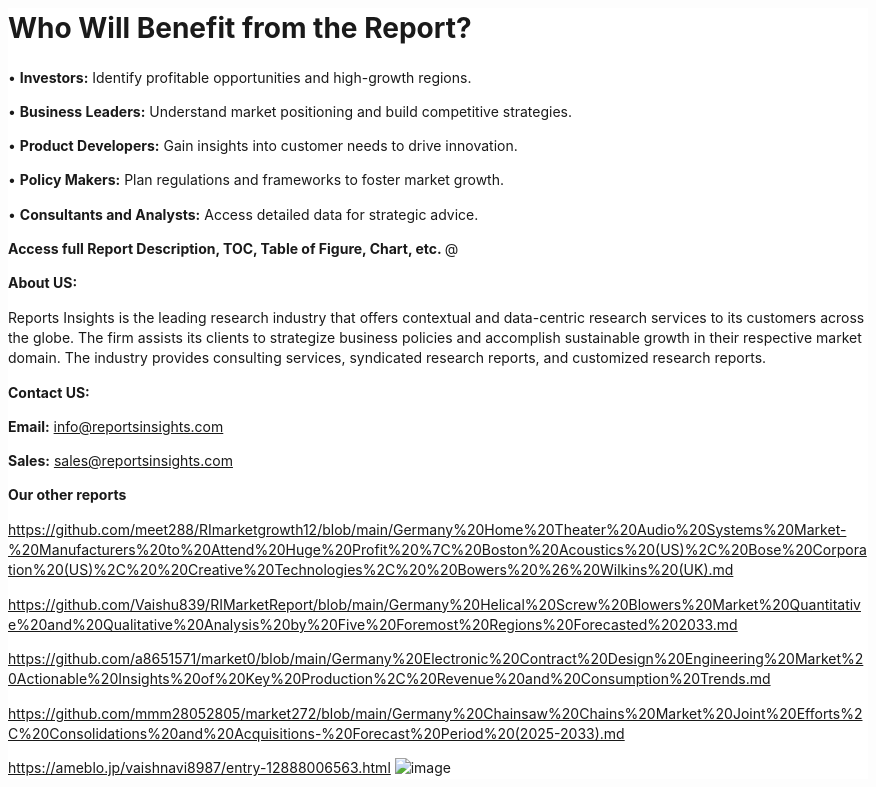 # <strong>Who Will Benefit from the Report?</strong>

• <strong>Investors:</strong> Identify profitable opportunities and high-growth regions.

• <strong>Business Leaders:</strong> Understand market positioning and build competitive strategies.

• <strong>Product Developers:</strong> Gain insights into customer needs to drive innovation.

• <strong>Policy Makers:</strong> Plan regulations and frameworks to foster market growth.

• <strong>Consultants and Analysts:</strong> Access detailed data for strategic advice.
</ul>
<strong>Access full Report Description, TOC, Table of Figure, Chart, etc. </strong>@  <a href= style=color:#0000ff;></a></font>

<strong><strong>About US</strong>:</strong>

Reports Insights is the leading research industry that offers contextual and data-centric research services to its customers across the globe. The firm assists its clients to strategize business policies and accomplish sustainable growth in their respective market domain. The industry provides consulting services, syndicated research reports, and customized research reports.

<strong>Contact US:</strong>

<p class=""""><b>Email:</b> <a href=mailto:info@reportsinsights.com>info@reportsinsights.com</a></p>
<p class=""""><b>Sales:</b> <a href=mailto:sales@reportsinsights.com>sales@reportsinsights.com</a></p>

<strong>Our other reports</strong>

<a href=https://github.com/meet288/RImarketgrowth12/blob/main/Germany%20Home%20Theater%20Audio%20Systems%20Market-%20Manufacturers%20to%20Attend%20Huge%20Profit%20%7C%20Boston%20Acoustics%20(US)%2C%20Bose%20Corporation%20(US)%2C%20%20Creative%20Technologies%2C%20%20Bowers%20%26%20Wilkins%20(UK).md>https://github.com/meet288/RImarketgrowth12/blob/main/Germany%20Home%20Theater%20Audio%20Systems%20Market-%20Manufacturers%20to%20Attend%20Huge%20Profit%20%7C%20Boston%20Acoustics%20(US)%2C%20Bose%20Corporation%20(US)%2C%20%20Creative%20Technologies%2C%20%20Bowers%20%26%20Wilkins%20(UK).md</a>

<a href=https://github.com/Vaishu839/RIMarketReport/blob/main/Germany%20Helical%20Screw%20Blowers%20Market%20Quantitative%20and%20Qualitative%20Analysis%20by%20Five%20Foremost%20Regions%20Forecasted%202033.md>https://github.com/Vaishu839/RIMarketReport/blob/main/Germany%20Helical%20Screw%20Blowers%20Market%20Quantitative%20and%20Qualitative%20Analysis%20by%20Five%20Foremost%20Regions%20Forecasted%202033.md</a>

<a href=https://github.com/a8651571/market0/blob/main/Germany%20Electronic%20Contract%20Design%20Engineering%20Market%20Actionable%20Insights%20of%20Key%20Production%2C%20Revenue%20and%20Consumption%20Trends.md>https://github.com/a8651571/market0/blob/main/Germany%20Electronic%20Contract%20Design%20Engineering%20Market%20Actionable%20Insights%20of%20Key%20Production%2C%20Revenue%20and%20Consumption%20Trends.md</a>

<a href=https://github.com/mmm28052805/market272/blob/main/Germany%20Chainsaw%20Chains%20Market%20Joint%20Efforts%2C%20Consolidations%20and%20Acquisitions-%20Forecast%20Period%20(2025-2033).md>https://github.com/mmm28052805/market272/blob/main/Germany%20Chainsaw%20Chains%20Market%20Joint%20Efforts%2C%20Consolidations%20and%20Acquisitions-%20Forecast%20Period%20(2025-2033).md</a>

<a href=https://ameblo.jp/vaishnavi8987/entry-12888006563.html>https://ameblo.jp/vaishnavi8987/entry-12888006563.html</a>
![image](https://github.com/user-attachments/assets/2ee9f52d-b872-49a0-9121-f2d33d44040a)
